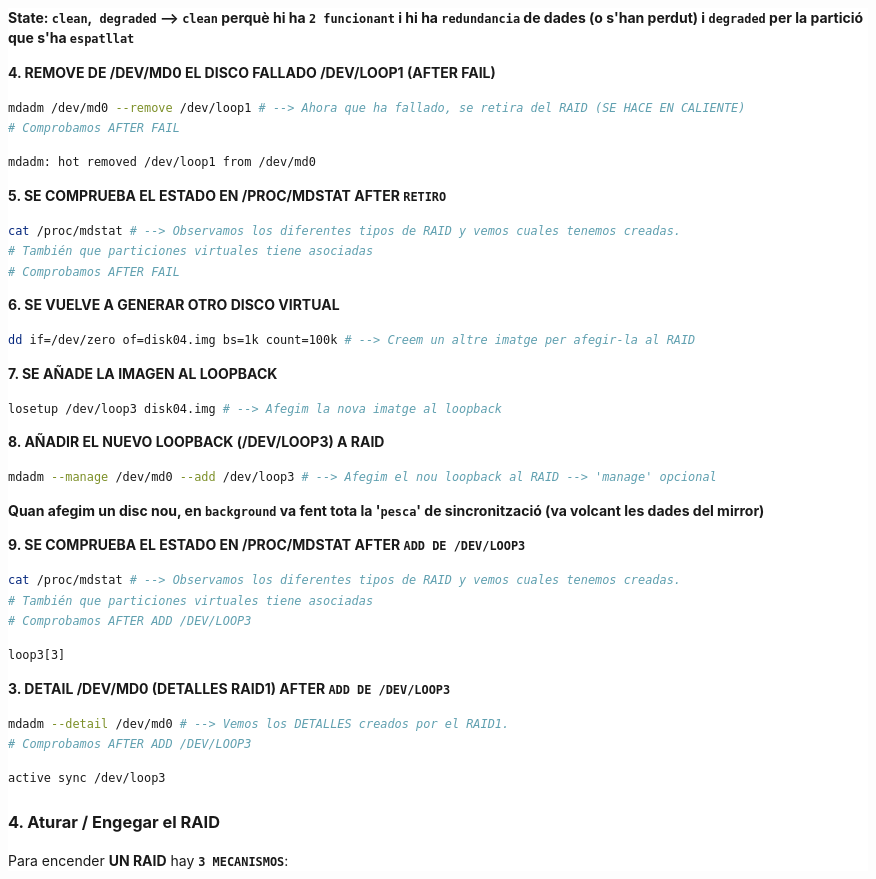 **State: `clean`,` degraded` --> `clean` perquè hi ha `2 funcionant` i hi ha `redundancia` de dades (o s'han perdut) i `degraded` per la partició que s'ha `espatllat`**

**4. REMOVE DE /DEV/MD0 EL DISCO FALLADO /DEV/LOOP1 (AFTER FAIL)**
```bash
mdadm /dev/md0 --remove /dev/loop1 # --> Ahora que ha fallado, se retira del RAID (SE HACE EN CALIENTE)
# Comprobamos AFTER FAIL
```

`mdadm: hot removed /dev/loop1 from /dev/md0`

**5. SE COMPRUEBA EL ESTADO EN /PROC/MDSTAT AFTER `RETIRO`**
```bash
cat /proc/mdstat # --> Observamos los diferentes tipos de RAID y vemos cuales tenemos creadas.
# También que particiones virtuales tiene asociadas
# Comprobamos AFTER FAIL
```

**6. SE VUELVE A GENERAR OTRO DISCO VIRTUAL**
```bash
dd if=/dev/zero of=disk04.img bs=1k count=100k # --> Creem un altre imatge per afegir-la al RAID
```

**7. SE AÑADE LA IMAGEN AL LOOPBACK**
```bash
losetup /dev/loop3 disk04.img # --> Afegim la nova imatge al loopback
```

**8. AÑADIR EL NUEVO LOOPBACK (/DEV/LOOP3) A RAID**
```bash
mdadm --manage /dev/md0 --add /dev/loop3 # --> Afegim el nou loopback al RAID --> 'manage' opcional
```

**Quan afegim un disc nou, en `background` va fent tota la '`pesca`' de sincronització (va volcant les dades del mirror)**

**9. SE COMPRUEBA EL ESTADO EN /PROC/MDSTAT AFTER `ADD DE /DEV/LOOP3`**
```bash
cat /proc/mdstat # --> Observamos los diferentes tipos de RAID y vemos cuales tenemos creadas.
# También que particiones virtuales tiene asociadas
# Comprobamos AFTER ADD /DEV/LOOP3
```

`loop3[3]`

**3. DETAIL /DEV/MD0 (DETALLES RAID1) AFTER `ADD DE /DEV/LOOP3`**
```bash
mdadm --detail /dev/md0 # --> Vemos los DETALLES creados por el RAID1.
# Comprobamos AFTER ADD /DEV/LOOP3
```

`active sync /dev/loop3`



### 4. Aturar / Engegar el RAID

Para encender **UN RAID** hay **`3 MECANISMOS`**:
